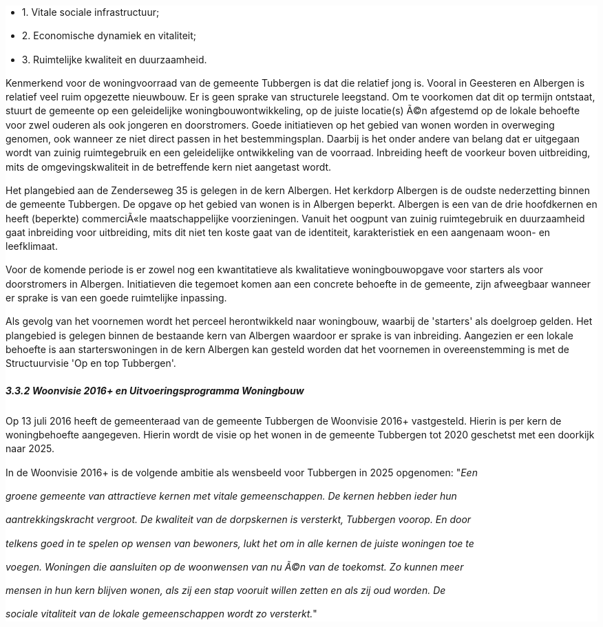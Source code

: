 * 1\. Vitale sociale infrastructuur;

* 2\. Economische dynamiek en vitaliteit;

* 3\. Ruimtelijke kwaliteit en duurzaamheid.

Kenmerkend voor de woningvoorraad van de gemeente Tubbergen is dat die relatief jong is. Vooral in Geesteren en Albergen is relatief veel ruim opgezette nieuwbouw. Er is geen sprake van structurele leegstand. Om te voorkomen dat dit op termijn ontstaat, stuurt de gemeente op een geleidelijke woningbouwontwikkeling, op de juiste locatie(s) Ã©n afgestemd op de lokale behoefte voor zwel ouderen als ook jongeren en doorstromers. Goede initiatieven op het gebied van wonen worden in overweging genomen, ook wanneer ze niet direct passen in het bestemmingsplan. Daarbij is het onder andere van belang dat er uitgegaan wordt van zuinig ruimtegebruik en een geleidelijke ontwikkeling van de voorraad. Inbreiding heeft de voorkeur boven uitbreiding, mits de omgevingskwaliteit in de betreffende kern niet aangetast wordt.

Het plangebied aan de Zenderseweg 35 is gelegen in de kern Albergen. Het kerkdorp Albergen is de oudste nederzetting binnen de gemeente Tubbergen. De opgave op het gebied van wonen is in Albergen beperkt. Albergen is een van de drie hoofdkernen en heeft (beperkte) commerciÃ«le maatschappelijke voorzieningen. Vanuit het oogpunt van zuinig ruimtegebruik en duurzaamheid gaat inbreiding voor uitbreiding, mits dit niet ten koste gaat van de identiteit, karakteristiek en een aangenaam woon\- en leefklimaat.

Voor de komende periode is er zowel nog een kwantitatieve als kwalitatieve woningbouwopgave voor starters als voor doorstromers in Albergen. Initiatieven die tegemoet komen aan een concrete behoefte in de gemeente, zijn afweegbaar wanneer er sprake is van een goede ruimtelijke inpassing.

Als gevolg van het voornemen wordt het perceel herontwikkeld naar woningbouw, waarbij de 'starters' als doelgroep gelden. Het plangebied is gelegen binnen de bestaande kern van Albergen waardoor er sprake is van inbreiding. Aangezien er een lokale behoefte is aan starterswoningen in de kern Albergen kan gesteld worden dat het voornemen in overeenstemming is met de Structuurvisie 'Op en top Tubbergen'.

##### 3\.3\.2 Woonvisie 2016\+ en Uitvoeringsprogramma Woningbouw

Op 13 juli 2016 heeft de gemeenteraad van de gemeente Tubbergen de Woonvisie 2016\+ vastgesteld. Hierin is per kern de woningbehoefte aangegeven. Hierin wordt de visie op het wonen in de gemeente Tubbergen tot 2020 geschetst met een doorkijk naar 2025\.

In de Woonvisie 2016\+ is de volgende ambitie als wensbeeld voor Tubbergen in 2025 opgenomen: "*Een*

*groene gemeente van attractieve kernen met vitale gemeenschappen. De kernen hebben ieder hun*

*aantrekkingskracht vergroot. De kwaliteit van de dorpskernen is versterkt, Tubbergen voorop. En door*

*telkens goed in te spelen op wensen van bewoners, lukt het om in alle kernen de juiste woningen toe te*

*voegen. Woningen die aansluiten op de woonwensen van nu Ã©n van de toekomst. Zo kunnen meer*

*mensen in hun kern blijven wonen, als zij een stap vooruit willen zetten en als zij oud worden. De*

*sociale vitaliteit van de lokale gemeenschappen wordt zo versterkt.*"

